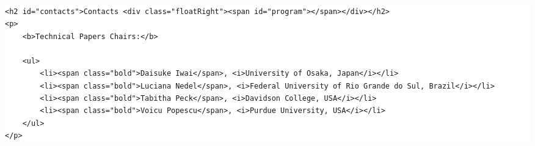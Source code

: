 
    <h2 id="contacts">Contacts <div class="floatRight"><span id="program"></span></div></h2>						
    <p>
        <b>Technical Papers Chairs:</b>
        						
        <ul>
            <li><span class="bold">Daisuke Iwai</span>, <i>University of Osaka, Japan</i></li>								
            <li><span class="bold">Luciana Nedel</span>, <i>Federal University of Rio Grande do Sul, Brazil</i></li>	
            <li><span class="bold">Tabitha Peck</span>, <i>Davidson College, USA</i></li>	
            <li><span class="bold">Voicu Popescu</span>, <i>Purdue University, USA</i></li>	
        </ul>
    </p>
</div>
